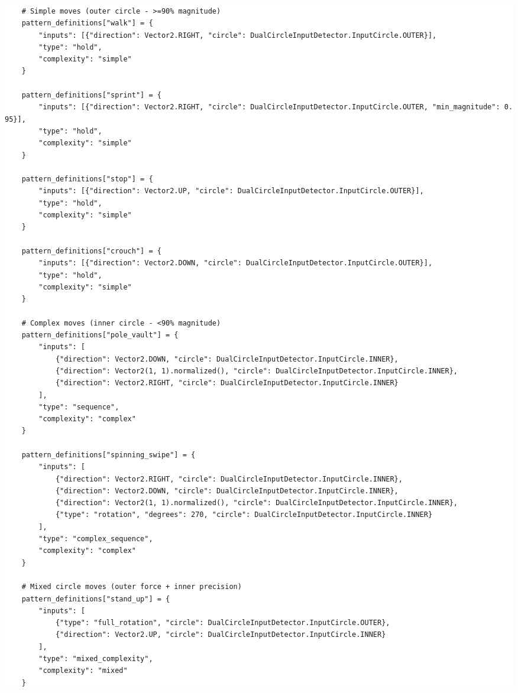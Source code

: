 ```gdscript
    # Simple moves (outer circle - >=90% magnitude)
    pattern_definitions["walk"] = {
        "inputs": [{"direction": Vector2.RIGHT, "circle": DualCircleInputDetector.InputCircle.OUTER}],
        "type": "hold",
        "complexity": "simple"
    }
    
    pattern_definitions["sprint"] = {
        "inputs": [{"direction": Vector2.RIGHT, "circle": DualCircleInputDetector.InputCircle.OUTER, "min_magnitude": 0.95}],
        "type": "hold",
        "complexity": "simple"
    }
    
    pattern_definitions["stop"] = {
        "inputs": [{"direction": Vector2.UP, "circle": DualCircleInputDetector.InputCircle.OUTER}],
        "type": "hold",
        "complexity": "simple"
    }
    
    pattern_definitions["crouch"] = {
        "inputs": [{"direction": Vector2.DOWN, "circle": DualCircleInputDetector.InputCircle.OUTER}],
        "type": "hold",
        "complexity": "simple"
    }
    
    # Complex moves (inner circle - <90% magnitude)
    pattern_definitions["pole_vault"] = {
        "inputs": [
            {"direction": Vector2.DOWN, "circle": DualCircleInputDetector.InputCircle.INNER},
            {"direction": Vector2(1, 1).normalized(), "circle": DualCircleInputDetector.InputCircle.INNER},
            {"direction": Vector2.RIGHT, "circle": DualCircleInputDetector.InputCircle.INNER}
        ],
        "type": "sequence",
        "complexity": "complex"
    }
    
    pattern_definitions["spinning_swipe"] = {
        "inputs": [
            {"direction": Vector2.RIGHT, "circle": DualCircleInputDetector.InputCircle.INNER},
            {"direction": Vector2.DOWN, "circle": DualCircleInputDetector.InputCircle.INNER},
            {"direction": Vector2(1, 1).normalized(), "circle": DualCircleInputDetector.InputCircle.INNER},
            {"type": "rotation", "degrees": 270, "circle": DualCircleInputDetector.InputCircle.INNER}
        ],
        "type": "complex_sequence",
        "complexity": "complex"
    }
    
    # Mixed circle moves (outer force + inner precision)
    pattern_definitions["stand_up"] = {
        "inputs": [
            {"type": "full_rotation", "circle": DualCircleInputDetector.InputCircle.OUTER},
            {"direction": Vector2.UP, "circle": DualCircleInputDetector.InputCircle.INNER}
        ],
        "type": "mixed_complexity",
        "complexity": "mixed"
    }

```